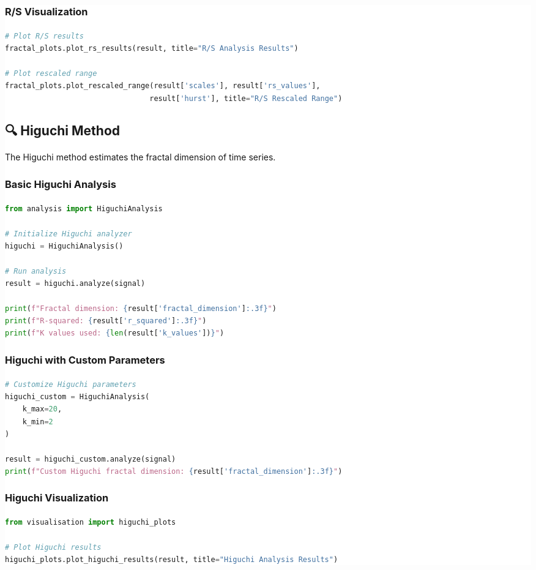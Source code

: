 ### R/S Visualization

```python
# Plot R/S results
fractal_plots.plot_rs_results(result, title="R/S Analysis Results")

# Plot rescaled range
fractal_plots.plot_rescaled_range(result['scales'], result['rs_values'], 
                                 result['hurst'], title="R/S Rescaled Range")
```

## 🔍 Higuchi Method

The Higuchi method estimates the fractal dimension of time series.

### Basic Higuchi Analysis

```python
from analysis import HiguchiAnalysis

# Initialize Higuchi analyzer
higuchi = HiguchiAnalysis()

# Run analysis
result = higuchi.analyze(signal)

print(f"Fractal dimension: {result['fractal_dimension']:.3f}")
print(f"R-squared: {result['r_squared']:.3f}")
print(f"K values used: {len(result['k_values'])}")
```

### Higuchi with Custom Parameters

```python
# Customize Higuchi parameters
higuchi_custom = HiguchiAnalysis(
    k_max=20,
    k_min=2
)

result = higuchi_custom.analyze(signal)
print(f"Custom Higuchi fractal dimension: {result['fractal_dimension']:.3f}")
```

### Higuchi Visualization

```python
from visualisation import higuchi_plots

# Plot Higuchi results
higuchi_plots.plot_higuchi_results(result, title="Higuchi Analysis Results")
```
